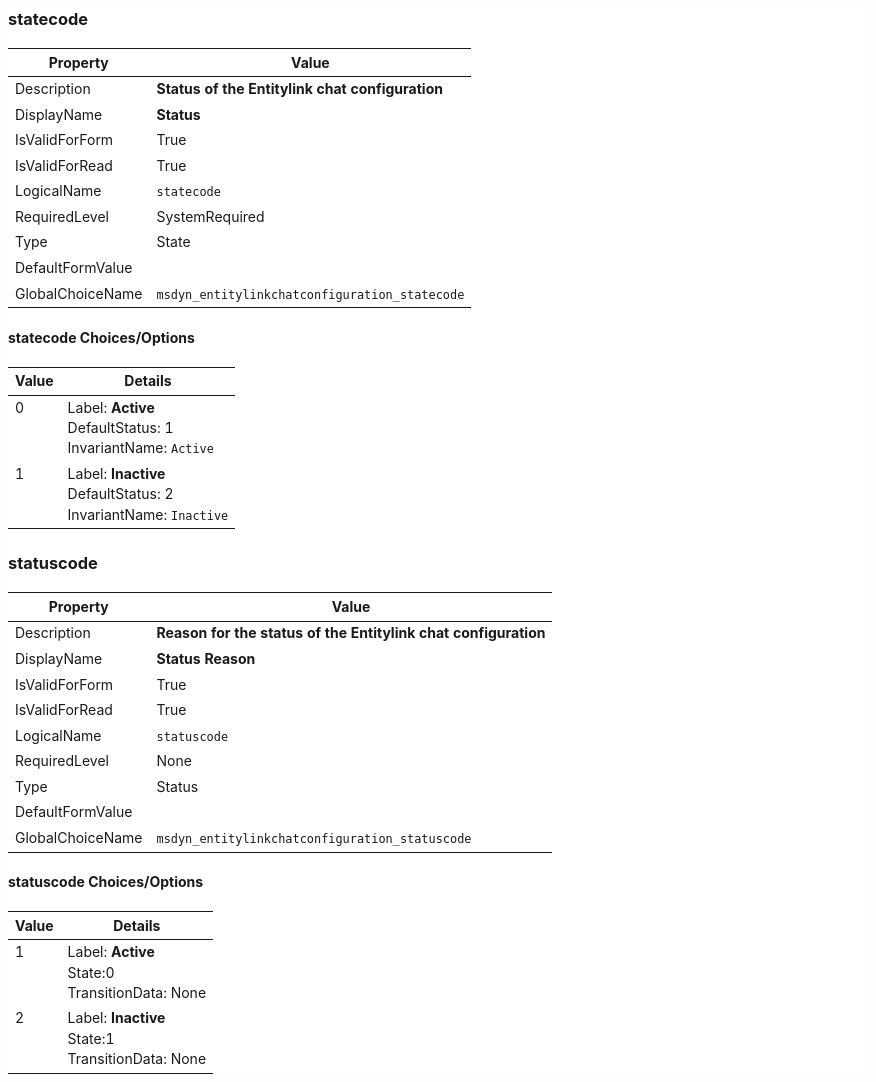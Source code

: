 ### <a name="BKMK_statecode"></a> statecode

|Property|Value|
|---|---|
|Description|**Status of the Entitylink chat configuration**|
|DisplayName|**Status**|
|IsValidForForm|True|
|IsValidForRead|True|
|LogicalName|`statecode`|
|RequiredLevel|SystemRequired|
|Type|State|
|DefaultFormValue||
|GlobalChoiceName|`msdyn_entitylinkchatconfiguration_statecode`|

#### statecode Choices/Options

|Value|Details|
|---|---|
|0|Label: **Active**<br />DefaultStatus: 1<br />InvariantName: `Active`|
|1|Label: **Inactive**<br />DefaultStatus: 2<br />InvariantName: `Inactive`|

### <a name="BKMK_statuscode"></a> statuscode

|Property|Value|
|---|---|
|Description|**Reason for the status of the Entitylink chat configuration**|
|DisplayName|**Status Reason**|
|IsValidForForm|True|
|IsValidForRead|True|
|LogicalName|`statuscode`|
|RequiredLevel|None|
|Type|Status|
|DefaultFormValue||
|GlobalChoiceName|`msdyn_entitylinkchatconfiguration_statuscode`|

#### statuscode Choices/Options

|Value|Details|
|---|---|
|1|Label: **Active**<br />State:0<br />TransitionData: None|
|2|Label: **Inactive**<br />State:1<br />TransitionData: None|
